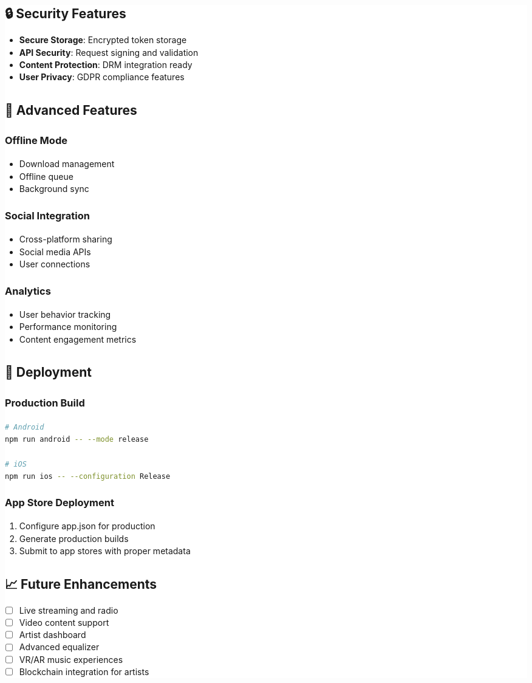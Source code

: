 ## 🔒 Security Features

- **Secure Storage**: Encrypted token storage
- **API Security**: Request signing and validation
- **Content Protection**: DRM integration ready
- **User Privacy**: GDPR compliance features

## 🌟 Advanced Features

### Offline Mode
- Download management
- Offline queue
- Background sync

### Social Integration
- Cross-platform sharing
- Social media APIs
- User connections

### Analytics
- User behavior tracking
- Performance monitoring
- Content engagement metrics

## 🚀 Deployment

### Production Build
```bash
# Android
npm run android -- --mode release

# iOS
npm run ios -- --configuration Release
```

### App Store Deployment
1. Configure app.json for production
2. Generate production builds
3. Submit to app stores with proper metadata

## 📈 Future Enhancements

- [ ] Live streaming and radio
- [ ] Video content support
- [ ] Artist dashboard
- [ ] Advanced equalizer
- [ ] VR/AR music experiences
- [ ] Blockchain integration for artists
